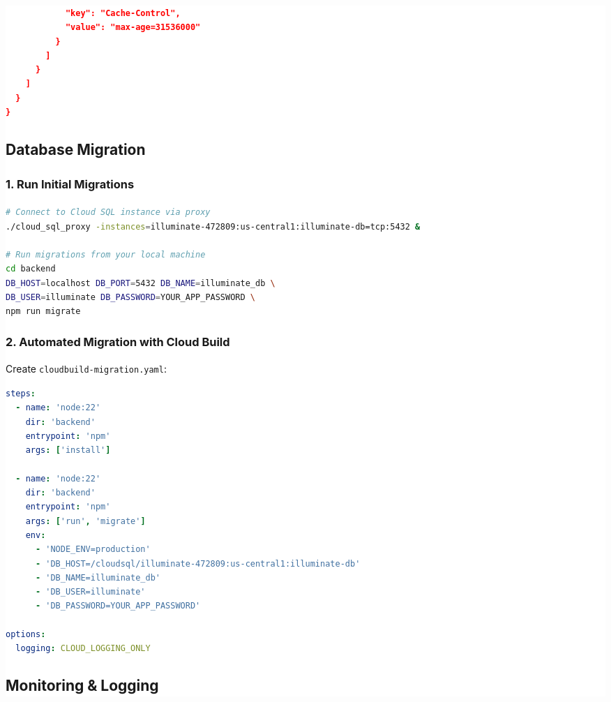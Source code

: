 ```json
            "key": "Cache-Control",
            "value": "max-age=31536000"
          }
        ]
      }
    ]
  }
}
```

## Database Migration

### 1. Run Initial Migrations

```bash
# Connect to Cloud SQL instance via proxy
./cloud_sql_proxy -instances=illuminate-472809:us-central1:illuminate-db=tcp:5432 &

# Run migrations from your local machine
cd backend
DB_HOST=localhost DB_PORT=5432 DB_NAME=illuminate_db \
DB_USER=illuminate DB_PASSWORD=YOUR_APP_PASSWORD \
npm run migrate
```

### 2. Automated Migration with Cloud Build

Create `cloudbuild-migration.yaml`:

```yaml
steps:
  - name: 'node:22'
    dir: 'backend'
    entrypoint: 'npm'
    args: ['install']

  - name: 'node:22'
    dir: 'backend'
    entrypoint: 'npm'
    args: ['run', 'migrate']
    env:
      - 'NODE_ENV=production'
      - 'DB_HOST=/cloudsql/illuminate-472809:us-central1:illuminate-db'
      - 'DB_NAME=illuminate_db'
      - 'DB_USER=illuminate'
      - 'DB_PASSWORD=YOUR_APP_PASSWORD'

options:
  logging: CLOUD_LOGGING_ONLY
```

## Monitoring & Logging
